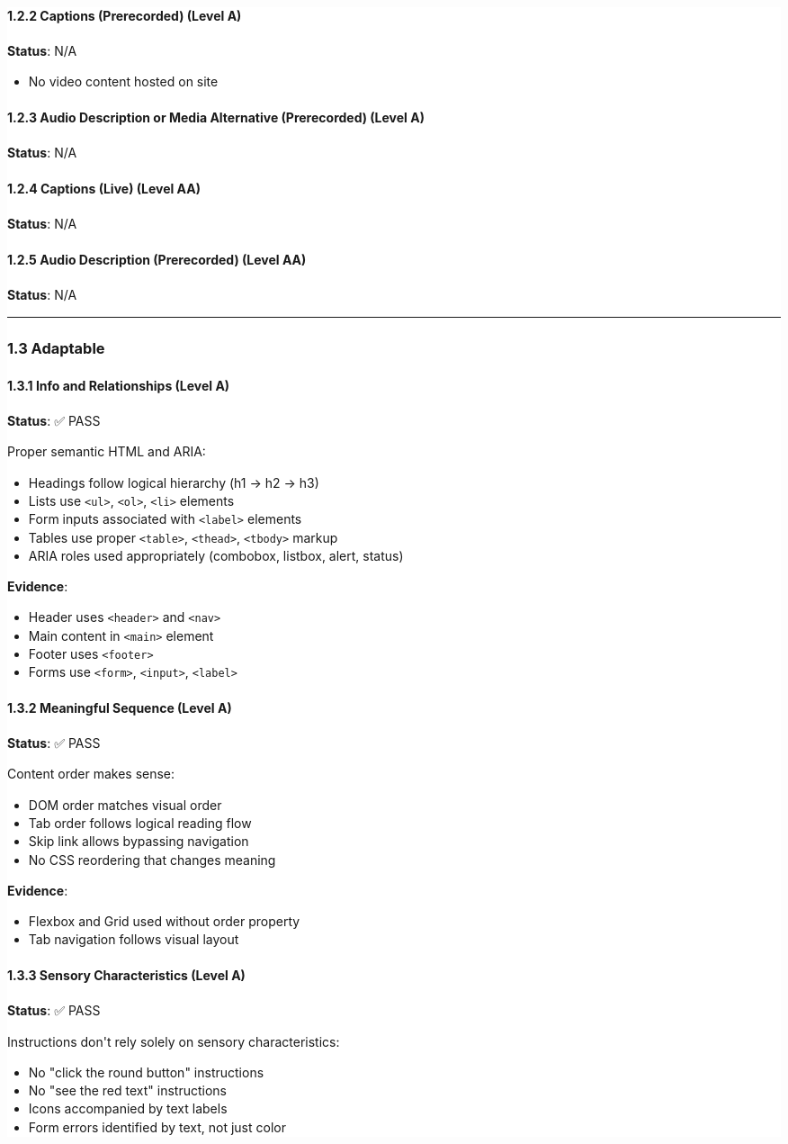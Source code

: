 #### 1.2.2 Captions (Prerecorded) (Level A)
**Status**: N/A
- No video content hosted on site

#### 1.2.3 Audio Description or Media Alternative (Prerecorded) (Level A)
**Status**: N/A

#### 1.2.4 Captions (Live) (Level AA)
**Status**: N/A

#### 1.2.5 Audio Description (Prerecorded) (Level AA)
**Status**: N/A

---

### 1.3 Adaptable

#### 1.3.1 Info and Relationships (Level A)
**Status**: ✅ PASS

Proper semantic HTML and ARIA:
- Headings follow logical hierarchy (h1 → h2 → h3)
- Lists use `<ul>`, `<ol>`, `<li>` elements
- Form inputs associated with `<label>` elements
- Tables use proper `<table>`, `<thead>`, `<tbody>` markup
- ARIA roles used appropriately (combobox, listbox, alert, status)

**Evidence**:
- Header uses `<header>` and `<nav>`
- Main content in `<main>` element
- Footer uses `<footer>`
- Forms use `<form>`, `<input>`, `<label>`

#### 1.3.2 Meaningful Sequence (Level A)
**Status**: ✅ PASS

Content order makes sense:
- DOM order matches visual order
- Tab order follows logical reading flow
- Skip link allows bypassing navigation
- No CSS reordering that changes meaning

**Evidence**:
- Flexbox and Grid used without order property
- Tab navigation follows visual layout

#### 1.3.3 Sensory Characteristics (Level A)
**Status**: ✅ PASS

Instructions don't rely solely on sensory characteristics:
- No "click the round button" instructions
- No "see the red text" instructions
- Icons accompanied by text labels
- Form errors identified by text, not just color

